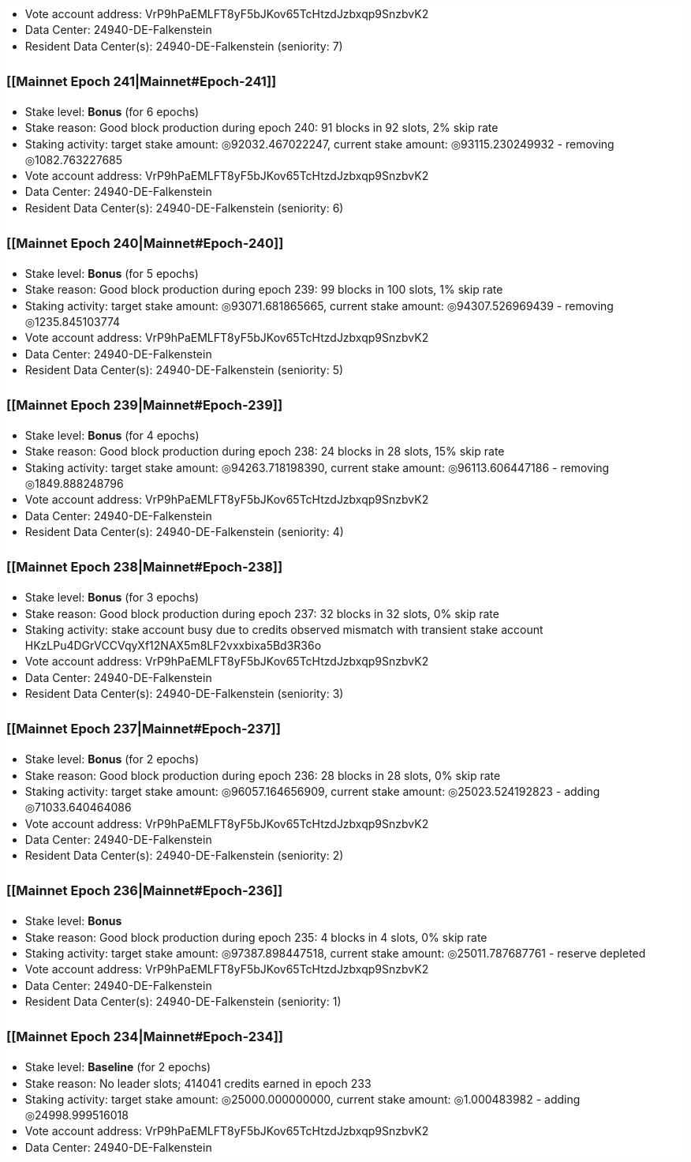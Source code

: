 * Vote account address: VrP9hPaEMLFT8yF5bJKov65TcHtzdJzbxqp9SnzbvK2
* Data Center: 24940-DE-Falkenstein
* Resident Data Center(s): 24940-DE-Falkenstein (seniority: 7)
### [[Mainnet Epoch 241|Mainnet#Epoch-241]]
* Stake level: **Bonus** (for 6 epochs)
* Stake reason: Good block production during epoch 240: 91 blocks in 92 slots, 2% skip rate
* Staking activity: target stake amount: ◎92032.467022247, current stake amount: ◎93115.230249932 - removing ◎1082.763227685
* Vote account address: VrP9hPaEMLFT8yF5bJKov65TcHtzdJzbxqp9SnzbvK2
* Data Center: 24940-DE-Falkenstein
* Resident Data Center(s): 24940-DE-Falkenstein (seniority: 6)
### [[Mainnet Epoch 240|Mainnet#Epoch-240]]
* Stake level: **Bonus** (for 5 epochs)
* Stake reason: Good block production during epoch 239: 99 blocks in 100 slots, 1% skip rate
* Staking activity: target stake amount: ◎93071.681865665, current stake amount: ◎94307.526969439 - removing ◎1235.845103774
* Vote account address: VrP9hPaEMLFT8yF5bJKov65TcHtzdJzbxqp9SnzbvK2
* Data Center: 24940-DE-Falkenstein
* Resident Data Center(s): 24940-DE-Falkenstein (seniority: 5)
### [[Mainnet Epoch 239|Mainnet#Epoch-239]]
* Stake level: **Bonus** (for 4 epochs)
* Stake reason: Good block production during epoch 238: 24 blocks in 28 slots, 15% skip rate
* Staking activity: target stake amount: ◎94263.718198390, current stake amount: ◎96113.606447186 - removing ◎1849.888248796
* Vote account address: VrP9hPaEMLFT8yF5bJKov65TcHtzdJzbxqp9SnzbvK2
* Data Center: 24940-DE-Falkenstein
* Resident Data Center(s): 24940-DE-Falkenstein (seniority: 4)
### [[Mainnet Epoch 238|Mainnet#Epoch-238]]
* Stake level: **Bonus** (for 3 epochs)
* Stake reason: Good block production during epoch 237: 32 blocks in 32 slots, 0% skip rate
* Staking activity: stake account busy due to credits observed mismatch with transient stake account HKzLPu4DGrVCCVqyXf12NAX5m8LF2vxxbixa5Bd3R36o
* Vote account address: VrP9hPaEMLFT8yF5bJKov65TcHtzdJzbxqp9SnzbvK2
* Data Center: 24940-DE-Falkenstein
* Resident Data Center(s): 24940-DE-Falkenstein (seniority: 3)
### [[Mainnet Epoch 237|Mainnet#Epoch-237]]
* Stake level: **Bonus** (for 2 epochs)
* Stake reason: Good block production during epoch 236: 28 blocks in 28 slots, 0% skip rate
* Staking activity: target stake amount: ◎96057.164656909, current stake amount: ◎25023.524192823 - adding ◎71033.640464086
* Vote account address: VrP9hPaEMLFT8yF5bJKov65TcHtzdJzbxqp9SnzbvK2
* Data Center: 24940-DE-Falkenstein
* Resident Data Center(s): 24940-DE-Falkenstein (seniority: 2)
### [[Mainnet Epoch 236|Mainnet#Epoch-236]]
* Stake level: **Bonus**
* Stake reason: Good block production during epoch 235: 4 blocks in 4 slots, 0% skip rate
* Staking activity: target stake amount: ◎97387.898447518, current stake amount: ◎25011.787687761 - reserve depleted
* Vote account address: VrP9hPaEMLFT8yF5bJKov65TcHtzdJzbxqp9SnzbvK2
* Data Center: 24940-DE-Falkenstein
* Resident Data Center(s): 24940-DE-Falkenstein (seniority: 1)
### [[Mainnet Epoch 234|Mainnet#Epoch-234]]
* Stake level: **Baseline** (for 2 epochs)
* Stake reason: No leader slots; 414041 credits earned in epoch 233
* Staking activity: target stake amount: ◎25000.000000000, current stake amount: ◎1.000483982 - adding ◎24998.999516018
* Vote account address: VrP9hPaEMLFT8yF5bJKov65TcHtzdJzbxqp9SnzbvK2
* Data Center: 24940-DE-Falkenstein